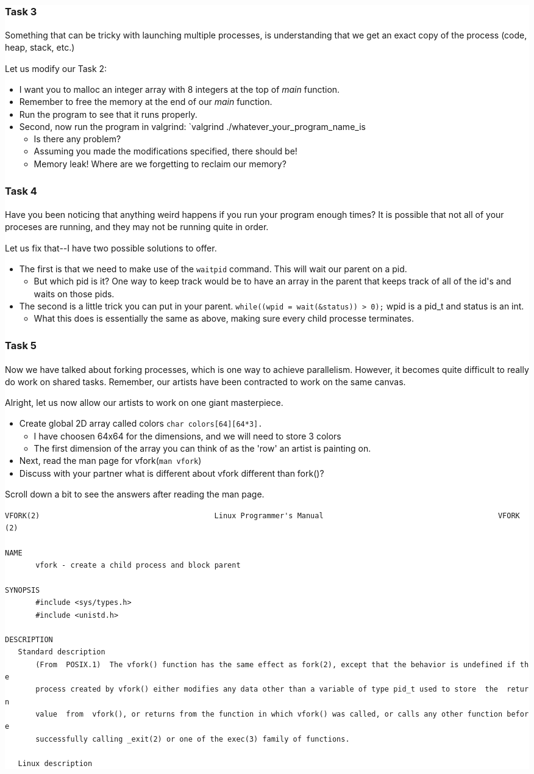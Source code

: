 ### Task 3

Something that can be tricky with launching multiple processes, is understanding that we get an exact copy of the process (code, heap, stack, etc.) 

Let us modify our Task 2:
- I want you to malloc an integer array with 8 integers at the top of *main* function. 
- Remember to free the memory at the end of our  *main* function.
- Run the program to see that it runs properly.
- Second, now run the program in valgrind: `valgrind ./whatever_your_program_name_is
  - Is there any problem?
  - Assuming you made the modifications specified, there should be!
  - Memory leak! Where are we forgetting to reclaim our memory?

### Task 4

Have you been noticing that anything weird happens if you run your program enough times? It is possible that not all of your proceses are running, and they may not be running quite in order.

Let us fix that--I have two possible solutions to offer.

- The first is that we need to make use of the `waitpid` command. This will wait our parent on a pid. 
  - But which pid is it? One way to keep track would be to have an array in the parent that keeps track of all of the id's and waits on those pids.
- The second is a little trick you can put in your parent. `while((wpid = wait(&status)) > 0);` wpid is a pid_t and status is an int.   
  - What this does is essentially the same as above, making sure every child processe terminates.

### Task 5

Now we have talked about forking processes, which is one way to achieve parallelism. However, it becomes quite difficult to really do work on shared tasks. Remember, our artists have been contracted to work on the same canvas.

Alright, let us now allow our artists to work on one giant masterpiece.

- Create global 2D array called colors `char colors[64][64*3].` 
  - I have choosen 64x64 for the dimensions, and we will need to store 3 colors
  - The first dimension of the array you can think of as the 'row' an artist is painting on.
- Next, read the man page for vfork(`man vfork`)
- Discuss with your partner what is different about vfork different than fork()?

Scroll down a bit to see the answers after reading the man page.

```
VFORK(2)                                        Linux Programmer's Manual                                        VFORK(2)

NAME
       vfork - create a child process and block parent

SYNOPSIS
       #include <sys/types.h>
       #include <unistd.h>

DESCRIPTION
   Standard description
       (From  POSIX.1)  The vfork() function has the same effect as fork(2), except that the behavior is undefined if the
       process created by vfork() either modifies any data other than a variable of type pid_t used to store  the  return
       value  from  vfork(), or returns from the function in which vfork() was called, or calls any other function before
       successfully calling _exit(2) or one of the exec(3) family of functions.

   Linux description
```
